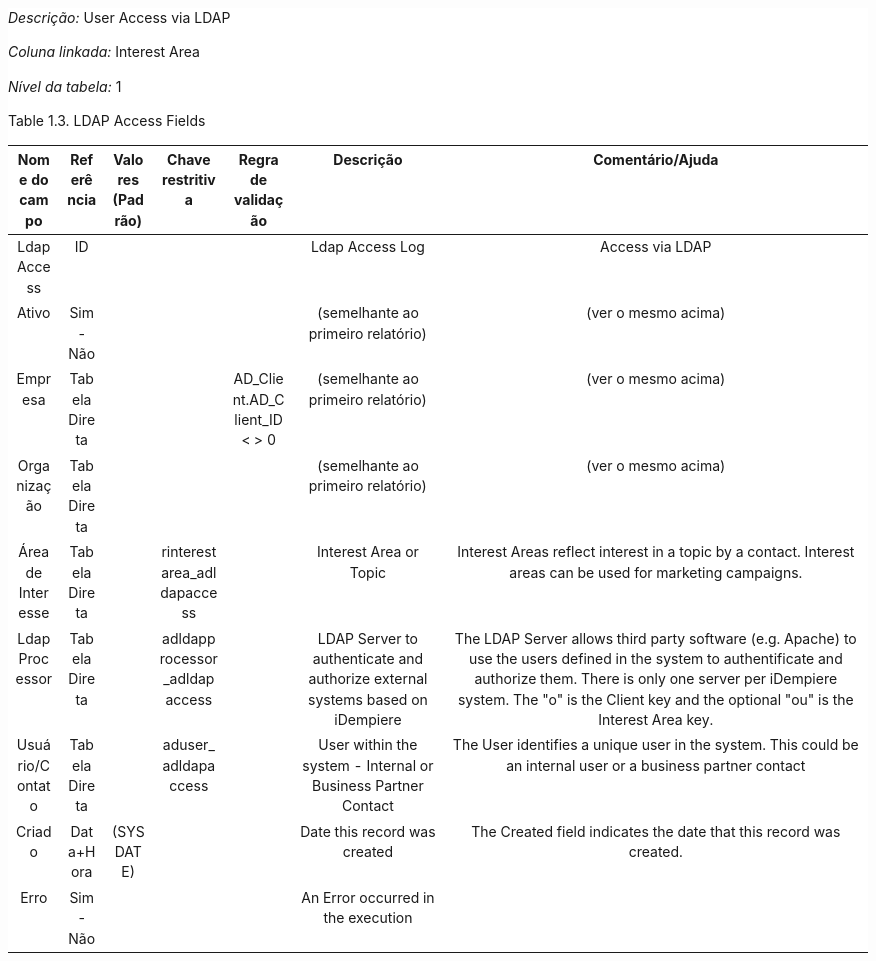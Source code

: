</div>

</div>

</div>

<span class="emphasis">*Descrição:*</span> User Access via LDAP

<span class="emphasis">*Coluna linkada:* </span> Interest Area

<span class="emphasis">*Nível da tabela:* </span>1

</div>

<div id="d7443e360" class="table">

<div class="table-title">

Table 1.3. LDAP Access
Fields

</div>

<div class="table-contents">

|   Nome do campo    |            Referência             | Valores (Padrão) |       Chave restritiva        |        Regra de validação         |                                   Descrição                                   |                                                                                                                        Comentário/Ajuda                                                                                                                         |
| :----------------: | :-------------------------------: | :--------------: | :---------------------------: | :-------------------------------: | :---------------------------------------------------------------------------: | :-------------------------------------------------------------------------------------------------------------------------------------------------------------------------------------------------------------------------------------------------------------: |
|    Ldap Access     |                ID                 |                  |                               |                                   |                                Ldap Access Log                                |                                                                                                                         Access via LDAP                                                                                                                         |
|       Ativo        |              Sim-Não              |                  |                               |                                   |                      (semelhante ao primeiro relatório)                       |                                                                                                                       (ver o mesmo acima)                                                                                                                       |
|      Empresa       |           Tabela Direta           |                  |                               | AD\_Client.AD\_Client\_ID \< \> 0 |                      (semelhante ao primeiro relatório)                       |                                                                                                                       (ver o mesmo acima)                                                                                                                       |
|    Organização     |           Tabela Direta           |                  |                               |                                   |                      (semelhante ao primeiro relatório)                       |                                                                                                                       (ver o mesmo acima)                                                                                                                       |
| Área de Interesse  |           Tabela Direta           |                  |  rinterestarea\_adldapaccess  |                                   |                            Interest Area or Topic                             |                                                                          Interest Areas reflect interest in a topic by a contact. Interest areas can be used for marketing campaigns.                                                                           |
|   Ldap Processor   |           Tabela Direta           |                  | adldapprocessor\_adldapaccess |                                   | LDAP Server to authenticate and authorize external systems based on iDempiere | The LDAP Server allows third party software (e.g. Apache) to use the users defined in the system to authentificate and authorize them. There is only one server per iDempiere system. The "o" is the Client key and the optional "ou" is the Interest Area key. |
|  Usuário/Contato   |           Tabela Direta           |                  |     aduser\_adldapaccess      |                                   |         User within the system - Internal or Business Partner Contact         |                                                                          The User identifies a unique user in the system. This could be an internal user or a business partner contact                                                                          |
|       Criado       |             Data+Hora             |    (SYSDATE)     |                               |                                   |                         Date this record was created                          |                                                                                               The Created field indicates the date that this record was created.                                                                                                |
|        Erro        |              Sim-Não              |                  |                               |                                   |                      An Error occurred in the execution                       |                                                                                                                                                                                                                                                                 |